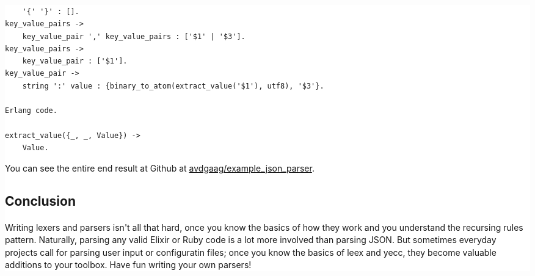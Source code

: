 ~~~
    '{' '}' : [].
key_value_pairs ->
    key_value_pair ',' key_value_pairs : ['$1' | '$3'].
key_value_pairs ->
    key_value_pair : ['$1'].
key_value_pair ->
    string ':' value : {binary_to_atom(extract_value('$1'), utf8), '$3'}.

Erlang code.

extract_value({_, _, Value}) ->
    Value.
~~~

You can see the entire end result at Github at [avdgaag/example_json_parser][repo].

## Conclusion

Writing lexers and parsers isn't all that hard, once you know the basics of how they work and you understand the recursing rules pattern. Naturally, parsing any valid Elixir or Ruby code is a lot more involved than parsing JSON. But sometimes everyday projects call for parsing user input or configuratin files; once you know the basics of leex and yecc, they become valuable additions to your toolbox. Have fun writing your own parsers!


[lexer]: https://en.wikipedia.org/wiki/Lexical_analysis
[parser]: https://en.wikipedia.org/wiki/Parsing
[leex]: http://erlang.org/doc/man/leex.html
[yecc]: http://erlang.org/doc/man/yecc.html
[Erlang]: http://www.erlang.org
[Elixir]: https://elixir-lang.org
[repo]: https://github.com/avdgaag/example_json_parser